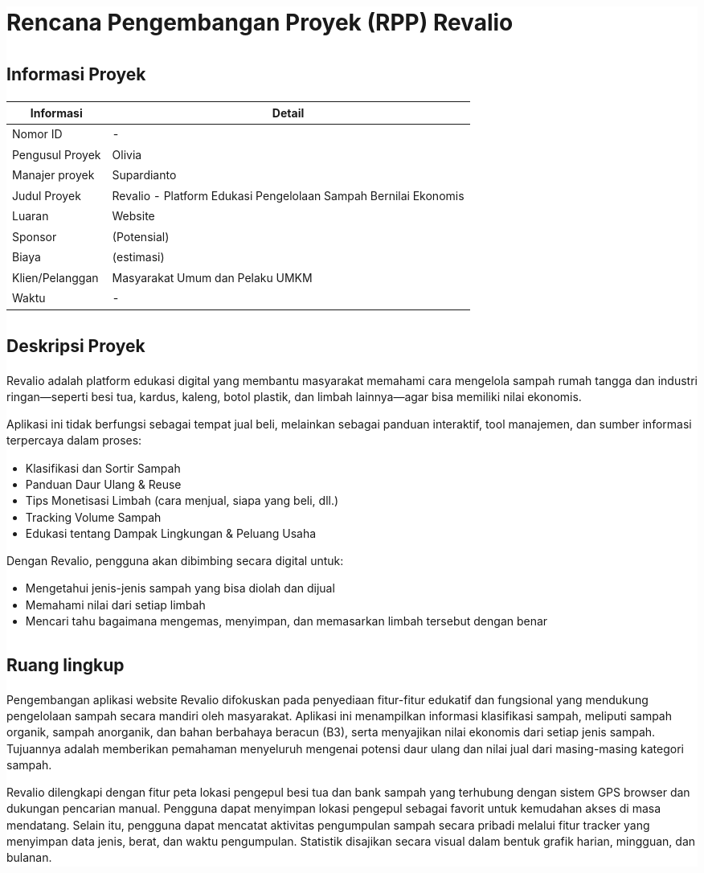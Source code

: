 # Rencana Pengembangan Proyek (RPP) Revalio

## Informasi Proyek

| Informasi | Detail |
|-----------|--------|
| Nomor ID | - |
| Pengusul Proyek | Olivia |
| Manajer proyek | Supardianto |
| Judul Proyek | Revalio - Platform Edukasi Pengelolaan Sampah Bernilai Ekonomis |
| Luaran | Website  |
| Sponsor |  (Potensial) |
| Biaya | (estimasi) |
| Klien/Pelanggan | Masyarakat Umum dan Pelaku UMKM |
| Waktu | - |

## Deskripsi Proyek

Revalio adalah platform edukasi digital yang membantu masyarakat memahami cara mengelola sampah rumah tangga dan industri ringan—seperti besi tua, kardus, kaleng, botol plastik, dan limbah lainnya—agar bisa memiliki nilai ekonomis.

Aplikasi ini tidak berfungsi sebagai tempat jual beli, melainkan sebagai panduan interaktif, tool manajemen, dan sumber informasi terpercaya dalam proses:
- Klasifikasi dan Sortir Sampah
- Panduan Daur Ulang & Reuse
- Tips Monetisasi Limbah (cara menjual, siapa yang beli, dll.)
- Tracking Volume Sampah
- Edukasi tentang Dampak Lingkungan & Peluang Usaha

Dengan Revalio, pengguna akan dibimbing secara digital untuk:
- Mengetahui jenis-jenis sampah yang bisa diolah dan dijual
- Memahami nilai dari setiap limbah
- Mencari tahu bagaimana mengemas, menyimpan, dan memasarkan limbah tersebut dengan benar

## Ruang lingkup

Pengembangan aplikasi website Revalio difokuskan pada penyediaan fitur-fitur edukatif dan fungsional yang mendukung pengelolaan sampah secara mandiri oleh masyarakat. Aplikasi ini menampilkan informasi klasifikasi sampah, meliputi sampah organik, sampah anorganik, dan bahan berbahaya beracun (B3), serta menyajikan nilai ekonomis dari setiap jenis sampah. Tujuannya adalah memberikan pemahaman menyeluruh mengenai potensi daur ulang dan nilai jual dari masing-masing kategori sampah.

Revalio dilengkapi dengan fitur peta lokasi pengepul besi tua dan bank sampah yang terhubung dengan sistem GPS browser dan dukungan pencarian manual. Pengguna dapat menyimpan lokasi pengepul sebagai favorit untuk kemudahan akses di masa mendatang. Selain itu, pengguna dapat mencatat aktivitas pengumpulan sampah secara pribadi melalui fitur tracker yang menyimpan data jenis, berat, dan waktu pengumpulan. Statistik disajikan secara visual dalam bentuk grafik harian, mingguan, dan bulanan.
